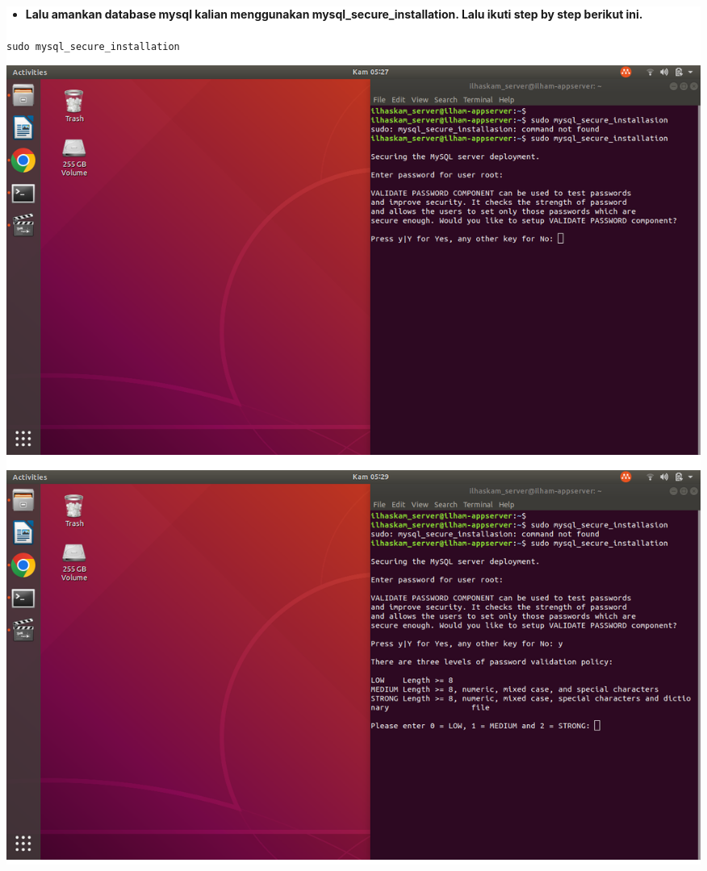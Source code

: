 * #### Lalu amankan database mysql kalian menggunakan mysql_secure_installation. Lalu ikuti step by step berikut ini.
``` 
sudo mysql_secure_installation
```
![06](assets/nomer2/setup_database_mysql/7.png)

![07](assets/nomer2/setup_database_mysql/8.png)
